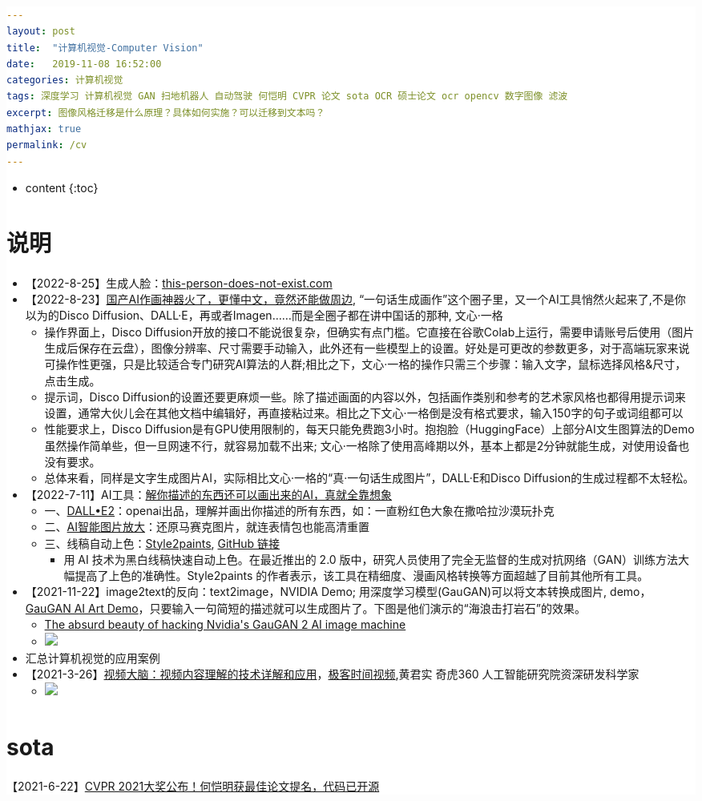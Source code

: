 ```yaml
---
layout: post
title:  "计算机视觉-Computer Vision"
date:   2019-11-08 16:52:00
categories: 计算机视觉
tags: 深度学习 计算机视觉 GAN 扫地机器人 自动驾驶 何恺明 CVPR 论文 sota OCR 硕士论文 ocr opencv 数字图像 滤波
excerpt: 图像风格迁移是什么原理？具体如何实施？可以迁移到文本吗？
mathjax: true
permalink: /cv
---
```


* content
{:toc}


# 说明

- 【2022-8-25】生成人脸：[this-person-does-not-exist.com](https://this-person-does-not-exist.com/en)
- 【2022-8-23】[国产AI作画神器火了，更懂中文，竟然还能做周边](https://mp.weixin.qq.com/s/xh6Q0Pnv9OfP8Je3lDiyZg), “一句话生成画作”这个圈子里，又一个AI工具悄然火起来了,不是你以为的Disco Diffusion、DALL·E，再或者Imagen……而是全圈子都在讲中国话的那种, 文心·一格
  - 操作界面上，Disco Diffusion开放的接口不能说很复杂，但确实有点门槛。它直接在谷歌Colab上运行，需要申请账号后使用（图片生成后保存在云盘），图像分辨率、尺寸需要手动输入，此外还有一些模型上的设置。好处是可更改的参数更多，对于高端玩家来说可操作性更强，只是比较适合专门研究AI算法的人群;相比之下，文心·一格的操作只需三个步骤：输入文字，鼠标选择风格&尺寸，点击生成。
  - 提示词，Disco Diffusion的设置还要更麻烦一些。除了描述画面的内容以外，包括画作类别和参考的艺术家风格也都得用提示词来设置，通常大伙儿会在其他文档中编辑好，再直接粘过来。相比之下文心·一格倒是没有格式要求，输入150字的句子或词组都可以
  - 性能要求上，Disco Diffusion是有GPU使用限制的，每天只能免费跑3小时。抱抱脸（HuggingFace）上部分AI文生图算法的Demo虽然操作简单些，但一旦网速不行，就容易加载不出来; 文心·一格除了使用高峰期以外，基本上都是2分钟就能生成，对使用设备也没有要求。
  - 总体来看，同样是文字生成图片AI，实际相比文心·一格的“真·一句话生成图片”，DALL·E和Disco Diffusion的生成过程都不太轻松。
- 【2022-7-11】AI工具：[解你描述的东西还可以画出来的AI，真就全靠想象](https://www.ixigua.com/7117201327523892488?wid_try=1)
  - 一、[DALL•E2](https://openai.com/dall-e-2/)：openai出品，理解并画出你描述的所有东西，如：一直粉红色大象在撒哈拉沙漠玩扑克
  - 二、[AI智能图片放大](https://bigjpg.com/zh)：还原马赛克图片，就连表情包也能高清重置
  - 三、线稿自动上色：[Style2paints](http://paintstransfer.com/), [GitHub 链接](https://github.com/lllyasviel/style2paints)
    - 用 AI 技术为黑白线稿快速自动上色。在最近推出的 2.0 版中，研究人员使用了完全无监督的生成对抗网络（GAN）训练方法大幅提高了上色的准确性。Style2paints 的作者表示，该工具在精细度、漫画风格转换等方面超越了目前其他所有工具。
- 【2021-11-22】image2text的反向：text2image，NVIDIA Demo; 用深度学习模型(GauGAN)可以将文本转换成图片, demo，[GauGAN AI Art Demo](http://gaugan.org/gaugan2)，只要输入一句简短的描述就可以生成图片了。下图是他们演示的“海浪击打岩石”的效果。
  - [The absurd beauty of hacking Nvidia's GauGAN 2 AI image machine](https://www.zdnet.com/article/the-absurd-beauty-of-hacking-nvidias-gaugan-2-ai-image-machine/)
  - ![](https://p6.toutiaoimg.com/img/tos-cn-i-qvj2lq49k0/50832d2763094d32ab1c2e974d7a625a~tplv-obj:480:272.gif)
- 汇总计算机视觉的应用案例
- 【2021-3-26】[视频大脑：视频内容理解的技术详解和应用](https://www.infoq.cn/article/vhIXoD0CAqmojPHeKP5f/)，[极客时间视频](https://time.geekbang.org/dailylesson/detail/100022917),黄君实 奇虎360 人工智能研究院资深研发科学家
  - ![](https://static001.infoq.cn/resource/image/46/6a/46ccd482ad8a09752bca0a184aaca56a.png)

# sota

【2021-6-22】[CVPR 2021大奖公布！何恺明获最佳论文提名，代码已开源](https://mp.weixin.qq.com/s/sdboE0KmvCV-Zc2R6hs0Tg)
